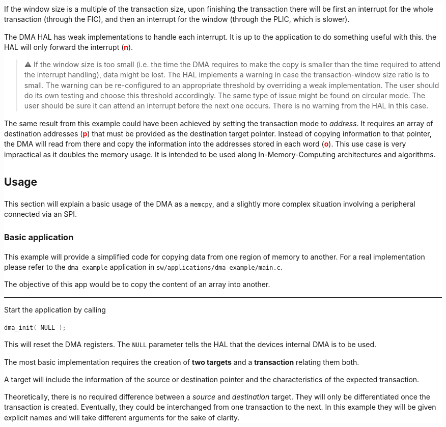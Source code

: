If the window size is a multiple of the transaction size, upon finishing the transaction there will be first an interrupt for the whole transaction (through the FIC), and then an interrupt for the window (through the PLIC, which is slower).


The DMA HAL has weak implementations to handle each interrupt. It is up to the application to do something useful with this. the HAL will only forward the interrupt (<span style="color:red">**n**</span>).

> :warning: If the window size is too small (i.e. the time the DMA requires to make the copy is smaller than the time required to attend the interrupt handling), data might be lost. The HAL implements a warning in case the transaction-window size ratio is to small. The warning can be re-configured to an appropriate threshold by overriding a weak implementation. The user should do its own testing and choose this threshold accordingly. The same type of issue might be found on circular mode. The user should be sure it can attend an interrupt before the next one occurs. There is no warning from the HAL in this case.

The same result from this example could have been achieved by setting the transaction mode to _address_. It requires an array of destination addresses (<span style="color:red">**p**</span>) that must be provided as the destination target pointer. Instead of copying information to that pointer, the DMA will read from there and copy the information into the addresses stored in each word (<span style="color:red">**o**</span>).
This use case is very impractical as it doubles the memory usage. It is intended to be used along In-Memory-Computing architectures and algorithms.

## Usage
This section will explain a basic usage of the DMA as a `memcpy`, and a slightly more complex situation involving a peripheral connected via an SPI.

### Basic application
This example will provide a simplified code for copying data from one region of memory to another. For a real implementation please refer to the `dma_example` application in `sw/applications/dma_example/main.c`.

The objective of this app would be to copy the content of an array into another.

---

Start the application by calling
```C
dma_init( NULL );
```

This will reset the DMA registers. The `NULL` parameter tells the HAL that the devices internal DMA is to be used.

The most basic implementation requires the creation of **two targets** and a **transaction** relating them both.

A target will include the information of the source or destination pointer and the characteristics of the expected transaction.

Theoretically, there is no required difference between a _source_ and _destination_ target. They will only be differentiated once the transaction is created. Eventually, they could be interchanged from one transaction to the next. In this example they will be given explicit names and will take different arguments for the sake of clarity.
